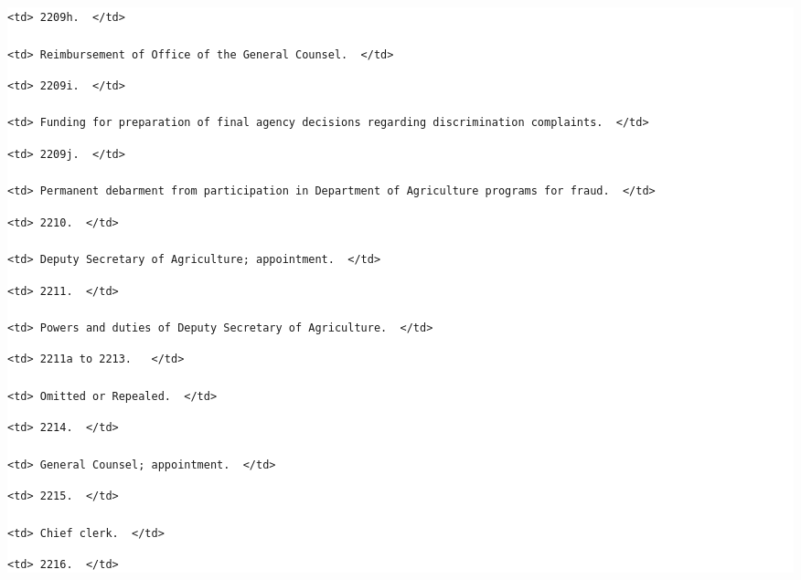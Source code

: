     <td> 2209h.  </td>

    <td> Reimbursement of Office of the General Counsel.  </td>

  </tr>

  <tr>

    <td> 2209i.  </td>

    <td> Funding for preparation of final agency decisions regarding discrimination complaints.  </td>

  </tr>

  <tr>

    <td> 2209j.  </td>

    <td> Permanent debarment from participation in Department of Agriculture programs for fraud.  </td>

  </tr>

  <tr>

    <td> 2210.  </td>

    <td> Deputy Secretary of Agriculture; appointment.  </td>

  </tr>

  <tr>

    <td> 2211.  </td>

    <td> Powers and duties of Deputy Secretary of Agriculture.  </td>

  </tr>

  <tr>

    <td> 2211a to 2213.   </td>

    <td> Omitted or Repealed.  </td>

  </tr>

  <tr>

    <td> 2214.  </td>

    <td> General Counsel; appointment.  </td>

  </tr>

  <tr>

    <td> 2215.  </td>

    <td> Chief clerk.  </td>

  </tr>

  <tr>

    <td> 2216.  </td>
